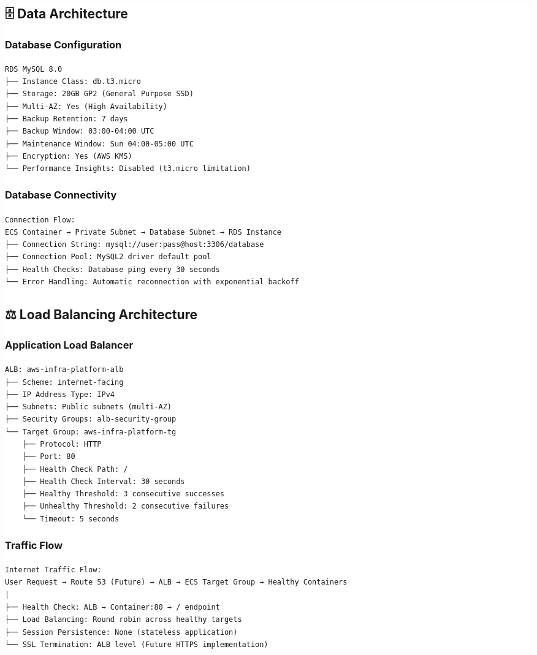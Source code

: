 ## 🗄️ Data Architecture

### Database Configuration
```
RDS MySQL 8.0
├── Instance Class: db.t3.micro
├── Storage: 20GB GP2 (General Purpose SSD)
├── Multi-AZ: Yes (High Availability)
├── Backup Retention: 7 days
├── Backup Window: 03:00-04:00 UTC
├── Maintenance Window: Sun 04:00-05:00 UTC
├── Encryption: Yes (AWS KMS)
└── Performance Insights: Disabled (t3.micro limitation)
```

### Database Connectivity
```
Connection Flow:
ECS Container → Private Subnet → Database Subnet → RDS Instance
├── Connection String: mysql://user:pass@host:3306/database
├── Connection Pool: MySQL2 driver default pool
├── Health Checks: Database ping every 30 seconds
└── Error Handling: Automatic reconnection with exponential backoff
```

## ⚖️ Load Balancing Architecture

### Application Load Balancer
```
ALB: aws-infra-platform-alb
├── Scheme: internet-facing
├── IP Address Type: IPv4
├── Subnets: Public subnets (multi-AZ)
├── Security Groups: alb-security-group
└── Target Group: aws-infra-platform-tg
    ├── Protocol: HTTP
    ├── Port: 80
    ├── Health Check Path: /
    ├── Health Check Interval: 30 seconds
    ├── Healthy Threshold: 3 consecutive successes
    ├── Unhealthy Threshold: 2 consecutive failures
    └── Timeout: 5 seconds
```

### Traffic Flow
```
Internet Traffic Flow:
User Request → Route 53 (Future) → ALB → ECS Target Group → Healthy Containers
│
├── Health Check: ALB → Container:80 → / endpoint
├── Load Balancing: Round robin across healthy targets
├── Session Persistence: None (stateless application)
└── SSL Termination: ALB level (Future HTTPS implementation)
```
